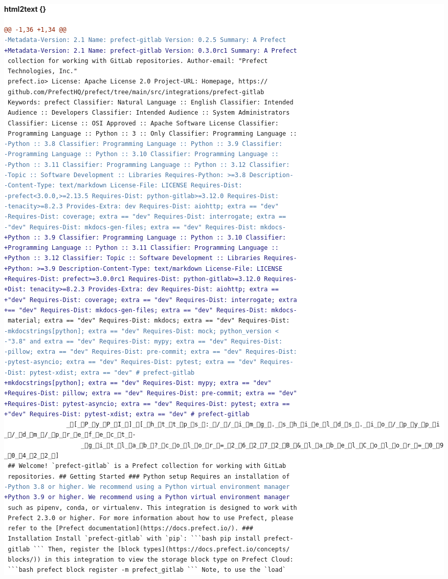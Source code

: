 #### html2text {}

```diff
@@ -1,36 +1,34 @@
-Metadata-Version: 2.1 Name: prefect-gitlab Version: 0.2.5 Summary: A Prefect
+Metadata-Version: 2.1 Name: prefect-gitlab Version: 0.3.0rc1 Summary: A Prefect
 collection for working with GitLab repositories. Author-email: "Prefect
 Technologies, Inc."
 prefect.io> License: Apache License 2.0 Project-URL: Homepage, https://
 github.com/PrefectHQ/prefect/tree/main/src/integrations/prefect-gitlab
 Keywords: prefect Classifier: Natural Language :: English Classifier: Intended
 Audience :: Developers Classifier: Intended Audience :: System Administrators
 Classifier: License :: OSI Approved :: Apache Software License Classifier:
 Programming Language :: Python :: 3 :: Only Classifier: Programming Language ::
-Python :: 3.8 Classifier: Programming Language :: Python :: 3.9 Classifier:
-Programming Language :: Python :: 3.10 Classifier: Programming Language ::
-Python :: 3.11 Classifier: Programming Language :: Python :: 3.12 Classifier:
-Topic :: Software Development :: Libraries Requires-Python: >=3.8 Description-
-Content-Type: text/markdown License-File: LICENSE Requires-Dist:
-prefect<3.0.0,>=2.13.5 Requires-Dist: python-gitlab>=3.12.0 Requires-Dist:
-tenacity>=8.2.3 Provides-Extra: dev Requires-Dist: aiohttp; extra == "dev"
-Requires-Dist: coverage; extra == "dev" Requires-Dist: interrogate; extra ==
-"dev" Requires-Dist: mkdocs-gen-files; extra == "dev" Requires-Dist: mkdocs-
+Python :: 3.9 Classifier: Programming Language :: Python :: 3.10 Classifier:
+Programming Language :: Python :: 3.11 Classifier: Programming Language ::
+Python :: 3.12 Classifier: Topic :: Software Development :: Libraries Requires-
+Python: >=3.9 Description-Content-Type: text/markdown License-File: LICENSE
+Requires-Dist: prefect>=3.0.0rc1 Requires-Dist: python-gitlab>=3.12.0 Requires-
+Dist: tenacity>=8.2.3 Provides-Extra: dev Requires-Dist: aiohttp; extra ==
+"dev" Requires-Dist: coverage; extra == "dev" Requires-Dist: interrogate; extra
+== "dev" Requires-Dist: mkdocs-gen-files; extra == "dev" Requires-Dist: mkdocs-
 material; extra == "dev" Requires-Dist: mkdocs; extra == "dev" Requires-Dist:
-mkdocstrings[python]; extra == "dev" Requires-Dist: mock; python_version <
-"3.8" and extra == "dev" Requires-Dist: mypy; extra == "dev" Requires-Dist:
-pillow; extra == "dev" Requires-Dist: pre-commit; extra == "dev" Requires-Dist:
-pytest-asyncio; extra == "dev" Requires-Dist: pytest; extra == "dev" Requires-
-Dist: pytest-xdist; extra == "dev" # prefect-gitlab
+mkdocstrings[python]; extra == "dev" Requires-Dist: mypy; extra == "dev"
+Requires-Dist: pillow; extra == "dev" Requires-Dist: pre-commit; extra == "dev"
+Requires-Dist: pytest-asyncio; extra == "dev" Requires-Dist: pytest; extra ==
+"dev" Requires-Dist: pytest-xdist; extra == "dev" # prefect-gitlab
                 _[_P_y_P_I_]_[_h_t_t_p_s_:_/_/_i_m_g_._s_h_i_e_l_d_s_._i_o_/_p_y_p_i_/_d_m_/_p_r_e_f_e_c_t_-
                     _g_i_t_l_a_b_?_c_o_l_o_r_=_2_6_2_7_2_B_&_l_a_b_e_l_C_o_l_o_r_=_0_9_0_4_2_2_]
 ## Welcome! `prefect-gitlab` is a Prefect collection for working with GitLab
 repositories. ## Getting Started ### Python setup Requires an installation of
-Python 3.8 or higher. We recommend using a Python virtual environment manager
+Python 3.9 or higher. We recommend using a Python virtual environment manager
 such as pipenv, conda, or virtualenv. This integration is designed to work with
 Prefect 2.3.0 or higher. For more information about how to use Prefect, please
 refer to the [Prefect documentation](https://docs.prefect.io/). ###
 Installation Install `prefect-gitlab` with `pip`: ```bash pip install prefect-
 gitlab ``` Then, register the [block types](https://docs.prefect.io/concepts/
 blocks/)) in this integration to view the storage block type on Prefect Cloud:
 ```bash prefect block register -m prefect_gitlab ``` Note, to use the `load`
```
